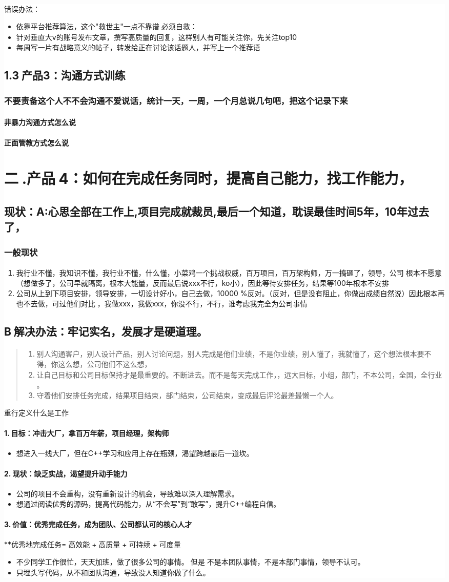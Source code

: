 错误办法：
- 依靠平台推荐算法，这个"救世主"一点不靠谱
必须自救：
- 针对垂直大v的账号发布文章，撰写高质量的回复，这样别人有可能关注你，先关注top10
- 每周写一片有战略意义的帖子，转发给正在讨论该话题人，并写上一个推荐语



## 1.3 产品3：沟通方式训练


### 不要责备这个人不不会沟通不爱说话，统计一天，一周，一个月总说几句吧，把这个记录下来


#### 非暴力沟通方式怎么说



#### 正面管教方式怎么说





# 二 .产品 4：如何在完成任务同时，提高自己能力，找工作能力，

## 现状：A:心思全部在工作上,项目完成就裁员,最后一个知道，耽误最佳时间5年，10年过去了，

### 一般现状

1. 我行业不懂，我知识不懂，我行业不懂，什么懂，小菜鸡一个挑战权威，百万项目，百万架构师，万一搞砸了，领导，公司 根本不愿意（想做多了，公司早就隔离，根本大能量，反而最后说xxx不行，ko小），因此等待安排任务，结果等100年根本不安排
2. 公司从上到下项目安排，领导安排，一切设计好小，自己去做，10000 %反对。（反对，但是没有阻止，你做出成绩自然说）因此根本再也不去做，可过他们对比 ，我做xxx，我做xxx，你没不行，不行，谁考虑我完全为公司事情

## B 解决办法：牢记实名，发展才是硬道理。

>  1. 别人沟通客户，别人设计产品，别人讨论问题，别人完成是他们业绩，不是你业绩，别人懂了，我就懂了，这个想法根本要不得，你这么想，公司他们不这么想，
>  2. 让自己目标和公司目标保持才是最重要的。不断进去。而不是每天完成工作，，远大目标，小组，部门，不本公司，全国，全行业 。
>  3. 守着他们安排任务完成，结果项目结束，部门结束，公司结束，变成最后评论最差最懒一个人。

重行定义什么是工作

#### **1. 目标：冲击大厂，拿百万年薪**，项目经理，架构师
- 想进入一线大厂，但在C++学习和应用上存在瓶颈，渴望跨越最后一道坎。
#### **2. 现状：缺乏实战，渴望提升动手能力**
- 公司的项目不会重构，没有重新设计的机会，导致难以深入理解需求。
- 想通过阅读优秀的源码，提高代码能力，从“不会写”到“敢写”，提升C++编程自信。
####  3. 价值：优秀完成任务，成为团队、公司都认可的核心人才

**优秀地完成任务= 高效能 + 高质量 + 可持续 + 可度量

- 不少同学工作很忙，天天加班，做了很多公司的事情。
  但是 不是本团队事情，不是本部门事情，领导不认可。
- 只埋头写代码，从不和团队沟通，导致没人知道你做了什么。
